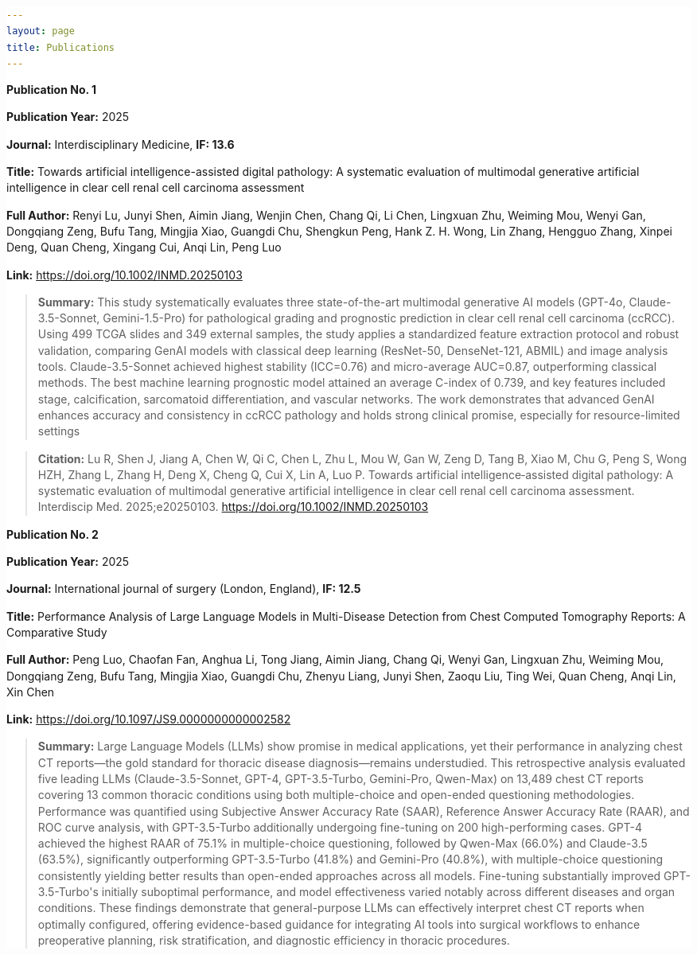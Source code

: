 ```yaml
---
layout: page
title: Publications
---
```


**Publication No. 1**

**Publication Year:** 2025

**Journal:** Interdisciplinary Medicine, **IF: 13.6**

**Title:** Towards artificial intelligence-assisted digital pathology: A systematic evaluation of multimodal generative artificial intelligence in clear cell renal cell carcinoma assessment

**Full Author:** Renyi Lu, Junyi Shen, Aimin Jiang, Wenjin Chen, Chang Qi, Li Chen, Lingxuan Zhu, Weiming Mou, Wenyi Gan, Dongqiang Zeng, Bufu Tang, Mingjia Xiao, Guangdi Chu, Shengkun Peng, Hank Z. H. Wong, Lin Zhang, Hengguo Zhang, Xinpei Deng, Quan Cheng, Xingang Cui, Anqi Lin, Peng Luo

**Link:** <https://doi.org/10.1002/INMD.20250103>

> **Summary:** This study systematically evaluates three state-of-the-art multimodal generative AI models (GPT-4o, Claude-3.5-Sonnet, Gemini-1.5-Pro) for pathological grading and prognostic prediction in clear cell renal cell carcinoma (ccRCC). Using 499 TCGA slides and 349 external samples, the study applies a standardized feature extraction protocol and robust validation, comparing GenAI models with classical deep learning (ResNet-50, DenseNet-121, ABMIL) and image analysis tools. Claude-3.5-Sonnet achieved highest stability (ICC=0.76) and micro-average AUC=0.87, outperforming classical methods. The best machine learning prognostic model attained an average C-index of 0.739, and key features included stage, calcification, sarcomatoid differentiation, and vascular networks. The work demonstrates that advanced GenAI enhances accuracy and consistency in ccRCC pathology and holds strong clinical promise, especially for resource-limited settings

> **Citation:** Lu R, Shen J, Jiang A, Chen W, Qi C, Chen L, Zhu L, Mou W, Gan W, Zeng D, Tang B, Xiao M, Chu G, Peng S, Wong HZH, Zhang L, Zhang H, Deng X, Cheng Q, Cui X, Lin A, Luo P. Towards artificial intelligence‐assisted digital pathology: A systematic evaluation of multimodal generative artificial intelligence in clear cell renal cell carcinoma assessment. Interdiscip Med. 2025;e20250103. https://doi.org/10.1002/INMD.20250103

**Publication No. 2**

**Publication Year:** 2025

**Journal:** International journal of surgery (London, England), **IF: 12.5**

**Title:** Performance Analysis of Large Language Models in Multi-Disease Detection from Chest Computed Tomography Reports: A Comparative Study

**Full Author:** Peng Luo, Chaofan Fan, Anghua Li, Tong Jiang, Aimin Jiang, Chang Qi, Wenyi Gan, Lingxuan Zhu, Weiming Mou, Dongqiang Zeng, Bufu Tang, Mingjia Xiao, Guangdi Chu, Zhenyu Liang, Junyi Shen, Zaoqu Liu, Ting Wei, Quan Cheng, Anqi Lin, Xin Chen

**Link:** <https://doi.org/10.1097/JS9.0000000000002582>

> **Summary:** Large Language Models (LLMs) show promise in medical applications, yet their performance in analyzing chest CT reports—the gold standard for thoracic disease diagnosis—remains understudied. This retrospective analysis evaluated five leading LLMs (Claude-3.5-Sonnet, GPT-4, GPT-3.5-Turbo, Gemini-Pro, Qwen-Max) on 13,489 chest CT reports covering 13 common thoracic conditions using both multiple-choice and open-ended questioning methodologies. Performance was quantified using Subjective Answer Accuracy Rate (SAAR), Reference Answer Accuracy Rate (RAAR), and ROC curve analysis, with GPT-3.5-Turbo additionally undergoing fine-tuning on 200 high-performing cases. GPT-4 achieved the highest RAAR of 75.1% in multiple-choice questioning, followed by Qwen-Max (66.0%) and Claude-3.5 (63.5%), significantly outperforming GPT-3.5-Turbo (41.8%) and Gemini-Pro (40.8%), with multiple-choice questioning consistently yielding better results than open-ended approaches across all models. Fine-tuning substantially improved GPT-3.5-Turbo's initially suboptimal performance, and model effectiveness varied notably across different diseases and organ conditions. These findings demonstrate that general-purpose LLMs can effectively interpret chest CT reports when optimally configured, offering evidence-based guidance for integrating AI tools into surgical workflows to enhance preoperative planning, risk stratification, and diagnostic efficiency in thoracic procedures.
